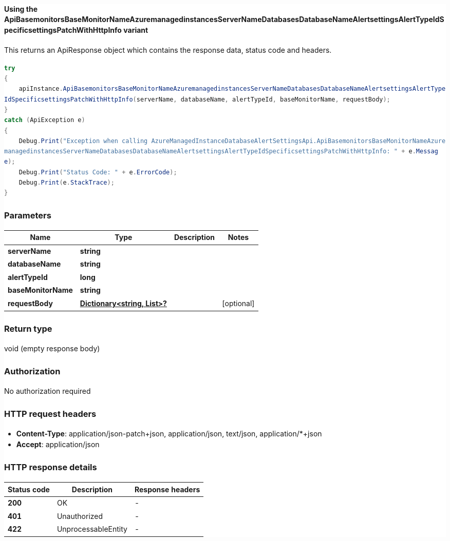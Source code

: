 #### Using the ApiBasemonitorsBaseMonitorNameAzuremanagedinstancesServerNameDatabasesDatabaseNameAlertsettingsAlertTypeIdSpecificsettingsPatchWithHttpInfo variant
This returns an ApiResponse object which contains the response data, status code and headers.

```csharp
try
{
    apiInstance.ApiBasemonitorsBaseMonitorNameAzuremanagedinstancesServerNameDatabasesDatabaseNameAlertsettingsAlertTypeIdSpecificsettingsPatchWithHttpInfo(serverName, databaseName, alertTypeId, baseMonitorName, requestBody);
}
catch (ApiException e)
{
    Debug.Print("Exception when calling AzureManagedInstanceDatabaseAlertSettingsApi.ApiBasemonitorsBaseMonitorNameAzuremanagedinstancesServerNameDatabasesDatabaseNameAlertsettingsAlertTypeIdSpecificsettingsPatchWithHttpInfo: " + e.Message);
    Debug.Print("Status Code: " + e.ErrorCode);
    Debug.Print(e.StackTrace);
}
```

### Parameters

| Name | Type | Description | Notes |
|------|------|-------------|-------|
| **serverName** | **string** |  |  |
| **databaseName** | **string** |  |  |
| **alertTypeId** | **long** |  |  |
| **baseMonitorName** | **string** |  |  |
| **requestBody** | [**Dictionary&lt;string, List&gt;?**](List.md) |  | [optional]  |

### Return type

void (empty response body)

### Authorization

No authorization required

### HTTP request headers

 - **Content-Type**: application/json-patch+json, application/json, text/json, application/*+json
 - **Accept**: application/json


### HTTP response details
| Status code | Description | Response headers |
|-------------|-------------|------------------|
| **200** | OK |  -  |
| **401** | Unauthorized |  -  |
| **422** | UnprocessableEntity |  -  |
